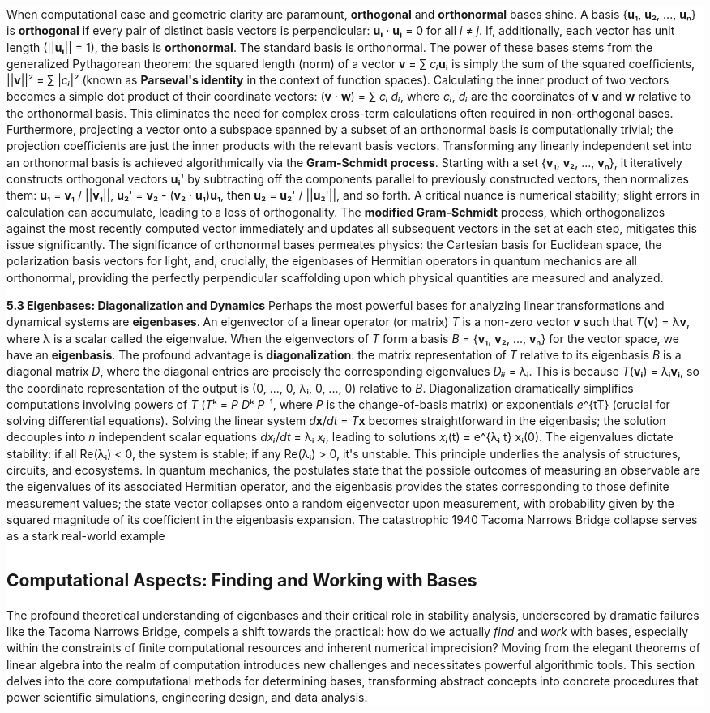 When computational ease and geometric clarity are paramount, **orthogonal** and **orthonormal** bases shine. A basis {**u**₁, **u**₂, ..., **u**ₙ} is **orthogonal** if every pair of distinct basis vectors is perpendicular: **uᵢ** · **uⱼ** = 0 for all *i* ≠ *j*. If, additionally, each vector has unit length (||**uᵢ**|| = 1), the basis is **orthonormal**. The standard basis is orthonormal. The power of these bases stems from the generalized Pythagorean theorem: the squared length (norm) of a vector **v** = ∑ *cᵢ***uᵢ** is simply the sum of the squared coefficients, ||**v**||² = ∑ |*cᵢ*|² (known as **Parseval's identity** in the context of function spaces). Calculating the inner product of two vectors becomes a simple dot product of their coordinate vectors: (**v** · **w**) = ∑ *cᵢ dᵢ*, where *cᵢ*, *dᵢ* are the coordinates of **v** and **w** relative to the orthonormal basis. This eliminates the need for complex cross-term calculations often required in non-orthogonal bases. Furthermore, projecting a vector onto a subspace spanned by a subset of an orthonormal basis is computationally trivial; the projection coefficients are just the inner products with the relevant basis vectors. Transforming any linearly independent set into an orthonormal basis is achieved algorithmically via the **Gram-Schmidt process**. Starting with a set {**v**₁, **v**₂, ..., **v**ₙ}, it iteratively constructs orthogonal vectors **uᵢ'** by subtracting off the components parallel to previously constructed vectors, then normalizes them: **u**₁ = **v**₁ / ||**v**₁||, **u**₂' = **v**₂ - (**v**₂ · **u**₁)**u**₁, then **u**₂ = **u**₂' / ||**u**₂'||, and so forth. A critical nuance is numerical stability; slight errors in calculation can accumulate, leading to a loss of orthogonality. The **modified Gram-Schmidt** process, which orthogonalizes against the most recently computed vector immediately and updates all subsequent vectors in the set at each step, mitigates this issue significantly. The significance of orthonormal bases permeates physics: the Cartesian basis for Euclidean space, the polarization basis vectors for light, and, crucially, the eigenbases of Hermitian operators in quantum mechanics are all orthonormal, providing the perfectly perpendicular scaffolding upon which physical quantities are measured and analyzed.

**5.3 Eigenbases: Diagonalization and Dynamics**
Perhaps the most powerful bases for analyzing linear transformations and dynamical systems are **eigenbases**. An eigenvector of a linear operator (or matrix) *T* is a non-zero vector **v** such that *T*(**v**) = λ**v**, where λ is a scalar called the eigenvalue. When the eigenvectors of *T* form a basis *B* = {**v**₁, **v**₂, ..., **v**ₙ} for the vector space, we have an **eigenbasis**. The profound advantage is **diagonalization**: the matrix representation of *T* relative to its eigenbasis *B* is a diagonal matrix *D*, where the diagonal entries are precisely the corresponding eigenvalues *Dᵢᵢ* = λᵢ. This is because *T*(**vᵢ**) = λᵢ**vᵢ**, so the coordinate representation of the output is (0, ..., 0, λᵢ, 0, ..., 0) relative to *B*. Diagonalization dramatically simplifies computations involving powers of *T* (*T*ᵏ = *P D*ᵏ *P*⁻¹, where *P* is the change-of-basis matrix) or exponentials *e*^{tT} (crucial for solving differential equations). Solving the linear system *d***x**/*dt* = *T***x** becomes straightforward in the eigenbasis; the solution decouples into *n* independent scalar equations *dxᵢ*/*dt* = λᵢ *xᵢ*, leading to solutions *xᵢ*(t) = e^{λᵢ t} xᵢ(0). The eigenvalues dictate stability: if all Re(λᵢ) < 0, the system is stable; if any Re(λᵢ) > 0, it's unstable. This principle underlies the analysis of structures, circuits, and ecosystems. In quantum mechanics, the postulates state that the possible outcomes of measuring an observable are the eigenvalues of its associated Hermitian operator, and the eigenbasis provides the states corresponding to those definite measurement values; the state vector collapses onto a random eigenvector upon measurement, with probability given by the squared magnitude of its coefficient in the eigenbasis expansion. The catastrophic 1940 Tacoma Narrows Bridge collapse serves as a stark real-world example

## Computational Aspects: Finding and Working with Bases

The profound theoretical understanding of eigenbases and their critical role in stability analysis, underscored by dramatic failures like the Tacoma Narrows Bridge, compels a shift towards the practical: how do we actually *find* and *work* with bases, especially within the constraints of finite computational resources and inherent numerical imprecision? Moving from the elegant theorems of linear algebra into the realm of computation introduces new challenges and necessitates powerful algorithmic tools. This section delves into the core computational methods for determining bases, transforming abstract concepts into concrete procedures that power scientific simulations, engineering design, and data analysis.
